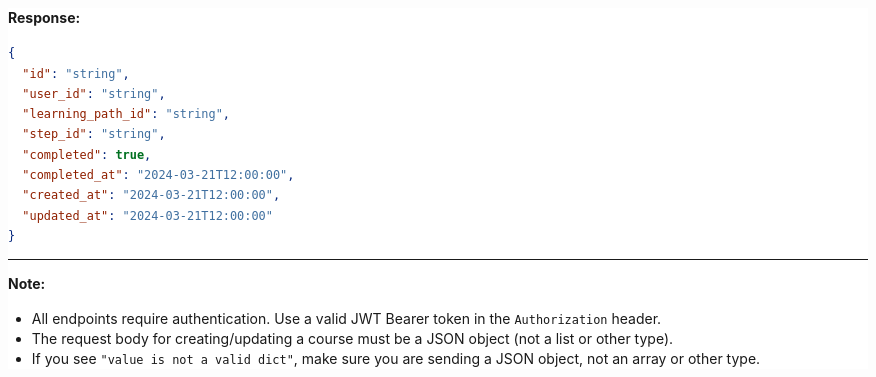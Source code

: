 **Response:**

```json
{
  "id": "string",
  "user_id": "string",
  "learning_path_id": "string",
  "step_id": "string",
  "completed": true,
  "completed_at": "2024-03-21T12:00:00",
  "created_at": "2024-03-21T12:00:00",
  "updated_at": "2024-03-21T12:00:00"
}
```

---

**Note:**

- All endpoints require authentication. Use a valid JWT Bearer token in the `Authorization` header.
- The request body for creating/updating a course must be a JSON object (not a list or other type).
- If you see `"value is not a valid dict"`, make sure you are sending a JSON object, not an array or other type.
